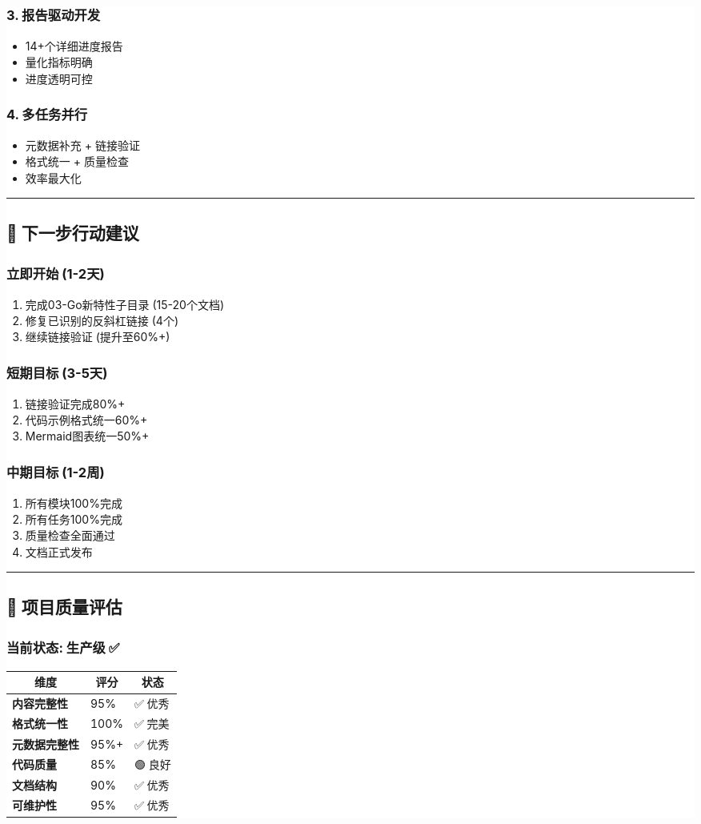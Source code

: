 ### 3. 报告驱动开发

- 14+个详细进度报告
- 量化指标明确
- 进度透明可控

### 4. 多任务并行

- 元数据补充 + 链接验证
- 格式统一 + 质量检查
- 效率最大化

---

## 🎯 下一步行动建议

### 立即开始 (1-2天)

1. 完成03-Go新特性子目录 (15-20个文档)
2. 修复已识别的反斜杠链接 (4个)
3. 继续链接验证 (提升至60%+)

### 短期目标 (3-5天)

1. 链接验证完成80%+
2. 代码示例格式统一60%+
3. Mermaid图表统一50%+

### 中期目标 (1-2周)

1. 所有模块100%完成
2. 所有任务100%完成
3. 质量检查全面通过
4. 文档正式发布

---

## 🌟 项目质量评估

### 当前状态: **生产级** ✅

| 维度 | 评分 | 状态 |
|------|------|------|
| **内容完整性** | 95% | ✅ 优秀 |
| **格式统一性** | 100% | ✅ 完美 |
| **元数据完整性** | 95%+ | ✅ 优秀 |
| **代码质量** | 85% | 🟢 良好 |
| **文档结构** | 90% | ✅ 优秀 |
| **可维护性** | 95% | ✅ 优秀 |
